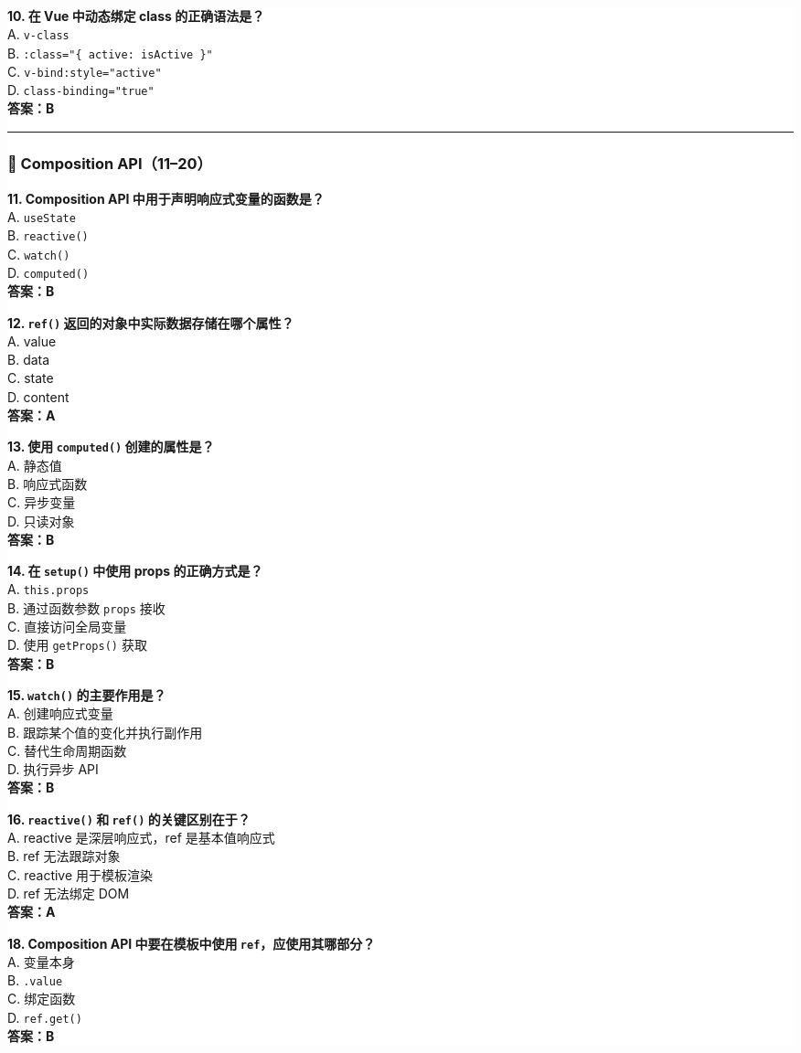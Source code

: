 **10. 在 Vue 中动态绑定 class 的正确语法是？**  
A. `v-class`  
B. `:class="{ active: isActive }"`  
C. `v-bind:style="active"`  
D. `class-binding="true"`  
**答案：B**

---

### 🔧 Composition API（11–20）

**11. Composition API 中用于声明响应式变量的函数是？**  
A. `useState`  
B. `reactive()`  
C. `watch()`  
D. `computed()`  
**答案：B**

**12. `ref()` 返回的对象中实际数据存储在哪个属性？**  
A. value  
B. data  
C. state  
D. content  
**答案：A**

**13. 使用 `computed()` 创建的属性是？**  
A. 静态值  
B. 响应式函数  
C. 异步变量  
D. 只读对象  
**答案：B**

**14. 在 `setup()` 中使用 props 的正确方式是？**  
A. `this.props`  
B. 通过函数参数 `props` 接收  
C. 直接访问全局变量  
D. 使用 `getProps()` 获取  
**答案：B**

**15. `watch()` 的主要作用是？**  
A. 创建响应式变量  
B. 跟踪某个值的变化并执行副作用  
C. 替代生命周期函数  
D. 执行异步 API  
**答案：B**

**16. `reactive()` 和 `ref()` 的关键区别在于？**  
A. reactive 是深层响应式，ref 是基本值响应式  
B. ref 无法跟踪对象  
C. reactive 用于模板渲染  
D. ref 无法绑定 DOM  
**答案：A**


**18. Composition API 中要在模板中使用 `ref`，应使用其哪部分？**  
A. 变量本身  
B. `.value`  
C. 绑定函数  
D. `ref.get()`  
**答案：B**
